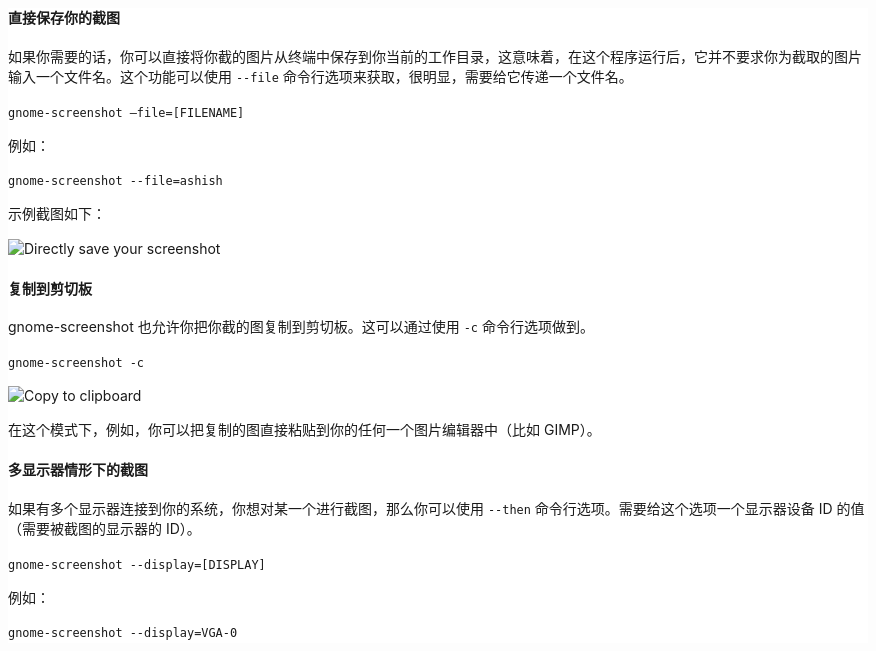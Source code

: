 
#### 直接保存你的截图


如果你需要的话，你可以直接将你截的图片从终端中保存到你当前的工作目录，这意味着，在这个程序运行后，它并不要求你为截取的图片输入一个文件名。这个功能可以使用 `--file` 命令行选项来获取，很明显，需要给它传递一个文件名。



```
gnome-screenshot –file=[FILENAME]

```

例如：



```
gnome-screenshot --file=ashish

```

示例截图如下：


![Directly save your screenshot](/data/attachment/album/201704/30/073708vtog1r2gs9uds059.png)


#### 复制到剪切板


gnome-screenshot 也允许你把你截的图复制到剪切板。这可以通过使用 `-c` 命令行选项做到。



```
gnome-screenshot -c

```

![Copy to clipboard](/data/attachment/album/201704/30/073710crxgpf1ufe1op6pq.png)


在这个模式下，例如，你可以把复制的图直接粘贴到你的任何一个图片编辑器中（比如 GIMP）。


#### 多显示器情形下的截图


如果有多个显示器连接到你的系统，你想对某一个进行截图，那么你可以使用 `--then` 命令行选项。需要给这个选项一个显示器设备 ID 的值（需要被截图的显示器的 ID）。



```
gnome-screenshot --display=[DISPLAY]

```

例如：



```
gnome-screenshot --display=VGA-0

```
